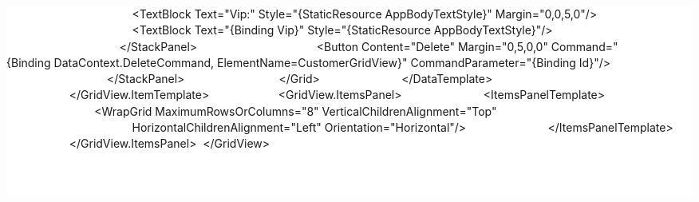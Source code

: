 </span>&nbsp;&nbsp;&nbsp;&nbsp;&nbsp;&nbsp;&nbsp;&nbsp;&nbsp;&nbsp;&nbsp;&nbsp;&nbsp;&nbsp;&nbsp;&nbsp;&nbsp;&nbsp;&nbsp;&nbsp;&nbsp;&nbsp;&nbsp;&nbsp;&nbsp;&nbsp;&nbsp;&nbsp;&nbsp;&nbsp;&nbsp;&nbsp;&nbsp;&nbsp;&nbsp;&nbsp;&nbsp;&nbsp;&nbsp;&nbsp;<span class="xaml__tag_start">&lt;TextBlock</span>&nbsp;<span class="xaml__attr_name">Text</span>=<span class="xaml__attr_value">&quot;Vip:&quot;</span>&nbsp;<span class="xaml__attr_name">Style</span>=<span class="xaml__attr_value">&quot;{StaticResource&nbsp;AppBodyTextStyle}&quot;</span>&nbsp;<span class="xaml__attr_name">Margin</span>=<span class="xaml__attr_value">&quot;0,0,5,0&quot;</span><span class="xaml__tag_start">/&gt;</span>&nbsp;
&nbsp;&nbsp;&nbsp;&nbsp;&nbsp;&nbsp;&nbsp;&nbsp;&nbsp;&nbsp;&nbsp;&nbsp;&nbsp;&nbsp;&nbsp;&nbsp;&nbsp;&nbsp;&nbsp;&nbsp;&nbsp;&nbsp;&nbsp;&nbsp;&nbsp;&nbsp;&nbsp;&nbsp;&nbsp;&nbsp;&nbsp;&nbsp;&nbsp;&nbsp;&nbsp;&nbsp;&nbsp;&nbsp;&nbsp;&nbsp;<span class="xaml__tag_start">&lt;TextBlock</span>&nbsp;<span class="xaml__attr_name">Text</span>=<span class="xaml__attr_value">&quot;{Binding&nbsp;Vip}&quot;</span>&nbsp;<span class="xaml__attr_name">Style</span>=<span class="xaml__attr_value">&quot;{StaticResource&nbsp;AppBodyTextStyle}&quot;</span><span class="xaml__tag_start">/&gt;</span>&nbsp;
&nbsp;&nbsp;&nbsp;&nbsp;&nbsp;&nbsp;&nbsp;&nbsp;&nbsp;&nbsp;&nbsp;&nbsp;&nbsp;&nbsp;&nbsp;&nbsp;&nbsp;&nbsp;&nbsp;&nbsp;&nbsp;&nbsp;&nbsp;&nbsp;&nbsp;&nbsp;&nbsp;&nbsp;&nbsp;&nbsp;&nbsp;&nbsp;&nbsp;&nbsp;&nbsp;&nbsp;<span class="xaml__tag_end">&lt;/StackPanel&gt;</span>&nbsp;
&nbsp;&nbsp;&nbsp;&nbsp;&nbsp;&nbsp;&nbsp;&nbsp;&nbsp;&nbsp;&nbsp;&nbsp;&nbsp;&nbsp;&nbsp;&nbsp;&nbsp;&nbsp;&nbsp;&nbsp;&nbsp;&nbsp;&nbsp;&nbsp;&nbsp;&nbsp;&nbsp;&nbsp;&nbsp;&nbsp;&nbsp;&nbsp;&nbsp;&nbsp;&nbsp;&nbsp;<span class="xaml__tag_start">&lt;Button</span>&nbsp;<span class="xaml__attr_name">Content</span>=<span class="xaml__attr_value">&quot;Delete&quot;</span>&nbsp;<span class="xaml__attr_name">Margin</span>=<span class="xaml__attr_value">&quot;0,5,0,0&quot;</span>&nbsp;<span class="xaml__attr_name">Command</span>=<span class="xaml__attr_value">&quot;{Binding&nbsp;DataContext.DeleteCommand,&nbsp;ElementName=CustomerGridView}&quot;</span>&nbsp;<span class="xaml__attr_name">CommandParameter</span>=<span class="xaml__attr_value">&quot;{Binding&nbsp;Id}&quot;</span><span class="xaml__tag_start">/&gt;</span>&nbsp;
&nbsp;&nbsp;&nbsp;&nbsp;&nbsp;&nbsp;&nbsp;&nbsp;&nbsp;&nbsp;&nbsp;&nbsp;&nbsp;&nbsp;&nbsp;&nbsp;&nbsp;&nbsp;&nbsp;&nbsp;&nbsp;&nbsp;&nbsp;&nbsp;&nbsp;&nbsp;&nbsp;&nbsp;&nbsp;&nbsp;&nbsp;&nbsp;<span class="xaml__tag_end">&lt;/StackPanel&gt;</span>&nbsp;
&nbsp;&nbsp;&nbsp;&nbsp;&nbsp;&nbsp;&nbsp;&nbsp;&nbsp;&nbsp;&nbsp;&nbsp;&nbsp;&nbsp;&nbsp;&nbsp;&nbsp;&nbsp;&nbsp;&nbsp;&nbsp;&nbsp;&nbsp;&nbsp;&nbsp;&nbsp;&nbsp;&nbsp;<span class="xaml__tag_end">&lt;/Grid&gt;</span>&nbsp;
&nbsp;&nbsp;&nbsp;&nbsp;&nbsp;&nbsp;&nbsp;&nbsp;&nbsp;&nbsp;&nbsp;&nbsp;&nbsp;&nbsp;&nbsp;&nbsp;&nbsp;&nbsp;&nbsp;&nbsp;&nbsp;&nbsp;&nbsp;&nbsp;<span class="xaml__tag_end">&lt;/DataTemplate&gt;</span>&nbsp;
&nbsp;&nbsp;&nbsp;&nbsp;&nbsp;&nbsp;&nbsp;&nbsp;&nbsp;&nbsp;&nbsp;&nbsp;&nbsp;&nbsp;&nbsp;&nbsp;&nbsp;&nbsp;&nbsp;&nbsp;&lt;/GridView.ItemTemplate&gt;&nbsp;
&nbsp;&nbsp;&nbsp;&nbsp;&nbsp;&nbsp;&nbsp;&nbsp;&nbsp;&nbsp;&nbsp;&nbsp;&nbsp;&nbsp;&nbsp;&nbsp;&nbsp;&nbsp;&nbsp;&nbsp;<span class="xaml__tag_start">&lt;GridView</span>.ItemsPanel<span class="xaml__tag_start">&gt;&nbsp;
</span>&nbsp;&nbsp;&nbsp;&nbsp;&nbsp;&nbsp;&nbsp;&nbsp;&nbsp;&nbsp;&nbsp;&nbsp;&nbsp;&nbsp;&nbsp;&nbsp;&nbsp;&nbsp;&nbsp;&nbsp;&nbsp;&nbsp;&nbsp;&nbsp;<span class="xaml__tag_start">&lt;ItemsPanelTemplate</span><span class="xaml__tag_start">&gt;&nbsp;
</span>&nbsp;&nbsp;&nbsp;&nbsp;&nbsp;&nbsp;&nbsp;&nbsp;&nbsp;&nbsp;&nbsp;&nbsp;&nbsp;&nbsp;&nbsp;&nbsp;&nbsp;&nbsp;&nbsp;&nbsp;&nbsp;&nbsp;&nbsp;&nbsp;&nbsp;&nbsp;&nbsp;&nbsp;<span class="xaml__tag_start">&lt;WrapGrid</span>&nbsp;<span class="xaml__attr_name">MaximumRowsOrColumns</span>=<span class="xaml__attr_value">&quot;8&quot;</span>&nbsp;<span class="xaml__attr_name">VerticalChildrenAlignment</span>=<span class="xaml__attr_value">&quot;Top&quot;</span>&nbsp;
&nbsp;&nbsp;&nbsp;&nbsp;&nbsp;&nbsp;&nbsp;&nbsp;&nbsp;&nbsp;&nbsp;&nbsp;&nbsp;&nbsp;&nbsp;&nbsp;&nbsp;&nbsp;&nbsp;&nbsp;&nbsp;&nbsp;&nbsp;&nbsp;&nbsp;&nbsp;&nbsp;&nbsp;&nbsp;&nbsp;&nbsp;&nbsp;&nbsp;&nbsp;&nbsp;&nbsp;&nbsp;&nbsp;&nbsp;&nbsp;<span class="xaml__attr_name">HorizontalChildrenAlignment</span>=<span class="xaml__attr_value">&quot;Left&quot;</span>&nbsp;<span class="xaml__attr_name">Orientation</span>=<span class="xaml__attr_value">&quot;Horizontal&quot;</span><span class="xaml__tag_start">/&gt;</span>&nbsp;
&nbsp;&nbsp;&nbsp;&nbsp;&nbsp;&nbsp;&nbsp;&nbsp;&nbsp;&nbsp;&nbsp;&nbsp;&nbsp;&nbsp;&nbsp;&nbsp;&nbsp;&nbsp;&nbsp;&nbsp;&nbsp;&nbsp;&nbsp;&nbsp;<span class="xaml__tag_end">&lt;/ItemsPanelTemplate&gt;</span>&nbsp;
&nbsp;&nbsp;&nbsp;&nbsp;&nbsp;&nbsp;&nbsp;&nbsp;&nbsp;&nbsp;&nbsp;&nbsp;&nbsp;&nbsp;&nbsp;&nbsp;&nbsp;&nbsp;&nbsp;&nbsp;&lt;/GridView.ItemsPanel&gt;&nbsp;
<span class="xaml__tag_end">&lt;/GridView&gt;</span></pre>
</div>
</div>
</div>
<div class="endscriptcode">&nbsp;</div>
&nbsp;</span></pre>